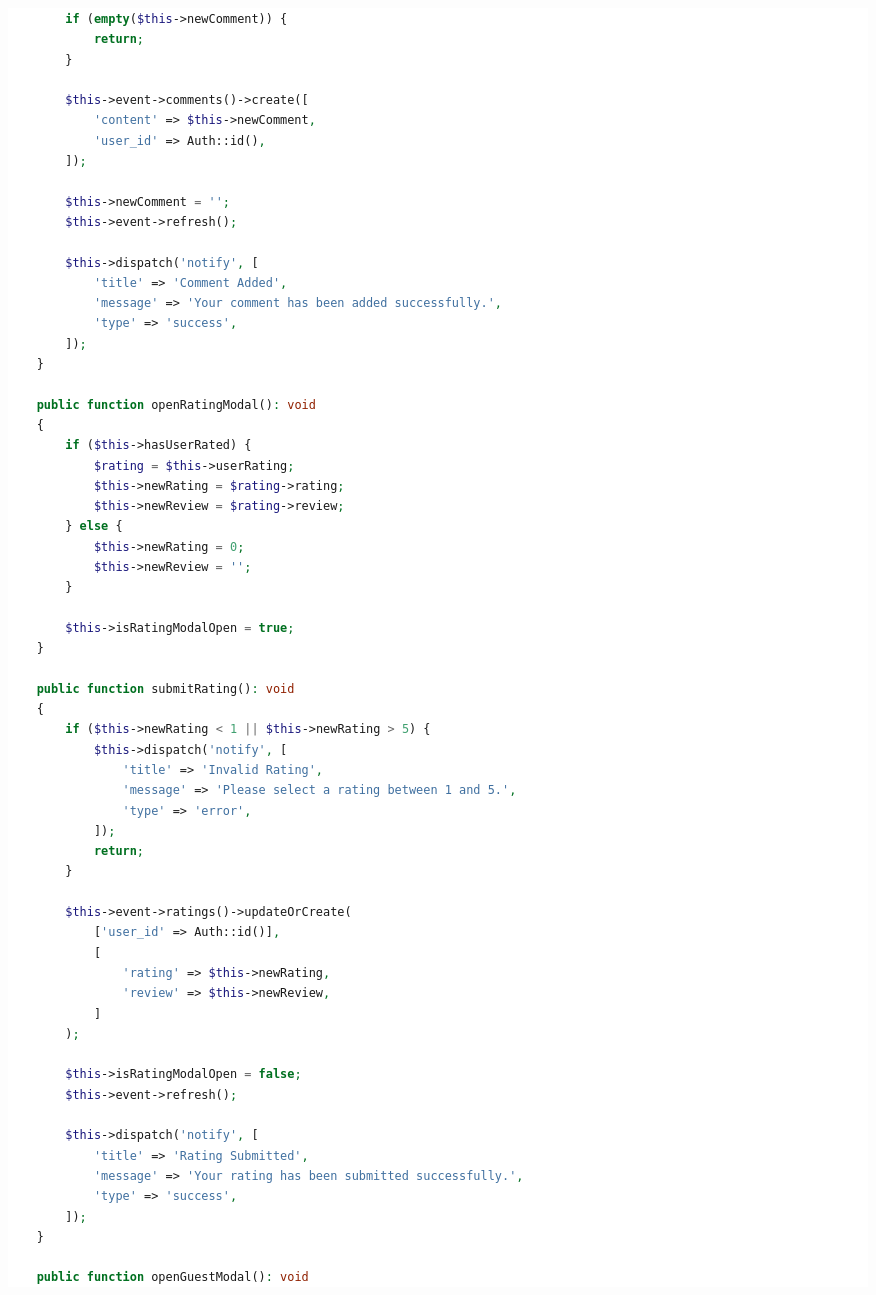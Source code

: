 ```php
        if (empty($this->newComment)) {
            return;
        }
        
        $this->event->comments()->create([
            'content' => $this->newComment,
            'user_id' => Auth::id(),
        ]);
        
        $this->newComment = '';
        $this->event->refresh();
        
        $this->dispatch('notify', [
            'title' => 'Comment Added',
            'message' => 'Your comment has been added successfully.',
            'type' => 'success',
        ]);
    }
    
    public function openRatingModal(): void
    {
        if ($this->hasUserRated) {
            $rating = $this->userRating;
            $this->newRating = $rating->rating;
            $this->newReview = $rating->review;
        } else {
            $this->newRating = 0;
            $this->newReview = '';
        }
        
        $this->isRatingModalOpen = true;
    }
    
    public function submitRating(): void
    {
        if ($this->newRating < 1 || $this->newRating > 5) {
            $this->dispatch('notify', [
                'title' => 'Invalid Rating',
                'message' => 'Please select a rating between 1 and 5.',
                'type' => 'error',
            ]);
            return;
        }
        
        $this->event->ratings()->updateOrCreate(
            ['user_id' => Auth::id()],
            [
                'rating' => $this->newRating,
                'review' => $this->newReview,
            ]
        );
        
        $this->isRatingModalOpen = false;
        $this->event->refresh();
        
        $this->dispatch('notify', [
            'title' => 'Rating Submitted',
            'message' => 'Your rating has been submitted successfully.',
            'type' => 'success',
        ]);
    }
    
    public function openGuestModal(): void
```